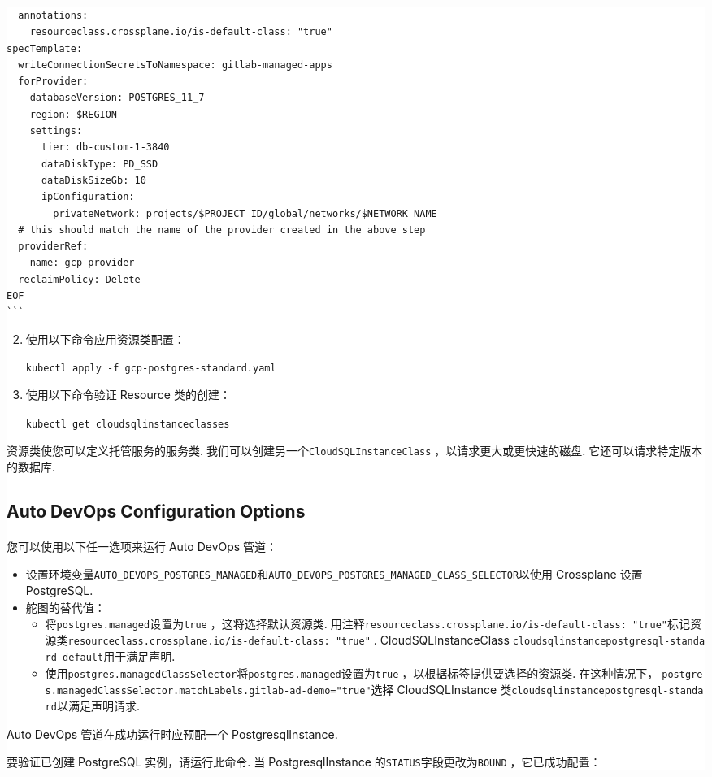       annotations:
        resourceclass.crossplane.io/is-default-class: "true"
    specTemplate:
      writeConnectionSecretsToNamespace: gitlab-managed-apps
      forProvider:
        databaseVersion: POSTGRES_11_7
        region: $REGION
        settings:
          tier: db-custom-1-3840
          dataDiskType: PD_SSD
          dataDiskSizeGb: 10
          ipConfiguration:
            privateNetwork: projects/$PROJECT_ID/global/networks/$NETWORK_NAME
      # this should match the name of the provider created in the above step
      providerRef:
        name: gcp-provider
      reclaimPolicy: Delete
    EOF 
    ```

2.  使用以下命令应用资源类配置：

    ```
    kubectl apply -f gcp-postgres-standard.yaml 
    ```

3.  使用以下命令验证 Resource 类的创建：

    ```
    kubectl get cloudsqlinstanceclasses 
    ```

资源类使您可以定义托管服务的服务类. 我们可以创建另一个`CloudSQLInstanceClass` ，以请求更大或更快速的磁盘. 它还可以请求特定版本的数据库.

## Auto DevOps Configuration Options[](#auto-devops-configuration-options "Permalink")

您可以使用以下任一选项来运行 Auto DevOps 管道：

*   设置环境变量`AUTO_DEVOPS_POSTGRES_MANAGED`和`AUTO_DEVOPS_POSTGRES_MANAGED_CLASS_SELECTOR`以使用 Crossplane 设置 PostgreSQL.
*   舵图的替代值：
    *   将`postgres.managed`设置为`true` ，这将选择默认资源类. 用注释`resourceclass.crossplane.io/is-default-class: "true"`标记资源类`resourceclass.crossplane.io/is-default-class: "true"` . CloudSQLInstanceClass `cloudsqlinstancepostgresql-standard-default`用于满足声明.
    *   使用`postgres.managedClassSelector`将`postgres.managed`设置为`true` ，以根据标签提供要选择的资源类. 在这种情况下， `postgres.managedClassSelector.matchLabels.gitlab-ad-demo="true"`选择 CloudSQLInstance 类`cloudsqlinstancepostgresql-standard`以满足声明请求.

Auto DevOps 管道在成功运行时应预配一个 PostgresqlInstance.

要验证已创建 PostgreSQL 实例，请运行此命令. 当 PostgresqlInstance 的`STATUS`字段更改为`BOUND` ，它已成功配置：
